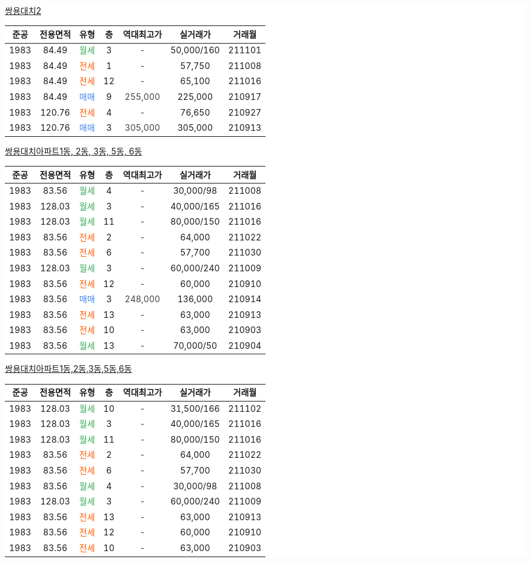 
[쌍용대치2](https://search.naver.com/search.naver?query=%EC%84%9C%EC%9A%B8%ED%8A%B9%EB%B3%84%EC%8B%9C+%EA%B0%95%EB%82%A8%EA%B5%AC+%EB%8C%80%EC%B9%98%EB%8F%99+%EC%8C%8D%EC%9A%A9%EB%8C%80%EC%B9%982)

|준공|전용면적|유형|층|역대최고가|실거래가|거래월|
|:---:|:---:|:---:|:---:|:---:|:---:|:---:|
|1983|84.49|<span style="color:#34a853">월세</span>|3|<span style="color:#444444">-</span>|50,000/160|211101|
|1983|84.49|<span style="color:#ff5a00">전세</span>|1|<span style="color:#444444">-</span>|57,750|211008|
|1983|84.49|<span style="color:#ff5a00">전세</span>|12|<span style="color:#444444">-</span>|65,100|211016|
|1983|84.49|<span style="color:#4285f3">매매</span>|9|<span style="color:#444444">255,000</span>|225,000|210917|
|1983|120.76|<span style="color:#ff5a00">전세</span>|4|<span style="color:#444444">-</span>|76,650|210927|
|1983|120.76|<span style="color:#4285f3">매매</span>|3|<span style="color:#444444">305,000</span>|305,000|210913|

[쌍용대치아파트1동, 2동, 3동, 5동, 6동](https://search.naver.com/search.naver?query=%EC%84%9C%EC%9A%B8%ED%8A%B9%EB%B3%84%EC%8B%9C+%EA%B0%95%EB%82%A8%EA%B5%AC+%EB%8C%80%EC%B9%98%EB%8F%99+%EC%8C%8D%EC%9A%A9%EB%8C%80%EC%B9%98%EC%95%84%ED%8C%8C%ED%8A%B81%EB%8F%99%2C+2%EB%8F%99%2C+3%EB%8F%99%2C+5%EB%8F%99%2C+6%EB%8F%99)

|준공|전용면적|유형|층|역대최고가|실거래가|거래월|
|:---:|:---:|:---:|:---:|:---:|:---:|:---:|
|1983|83.56|<span style="color:#34a853">월세</span>|4|<span style="color:#444444">-</span>|30,000/98|211008|
|1983|128.03|<span style="color:#34a853">월세</span>|3|<span style="color:#444444">-</span>|40,000/165|211016|
|1983|128.03|<span style="color:#34a853">월세</span>|11|<span style="color:#444444">-</span>|80,000/150|211016|
|1983|83.56|<span style="color:#ff5a00">전세</span>|2|<span style="color:#444444">-</span>|64,000|211022|
|1983|83.56|<span style="color:#ff5a00">전세</span>|6|<span style="color:#444444">-</span>|57,700|211030|
|1983|128.03|<span style="color:#34a853">월세</span>|3|<span style="color:#444444">-</span>|60,000/240|211009|
|1983|83.56|<span style="color:#ff5a00">전세</span>|12|<span style="color:#444444">-</span>|60,000|210910|
|1983|83.56|<span style="color:#4285f3">매매</span>|3|<span style="color:#444444">248,000</span>|136,000|210914|
|1983|83.56|<span style="color:#ff5a00">전세</span>|13|<span style="color:#444444">-</span>|63,000|210913|
|1983|83.56|<span style="color:#ff5a00">전세</span>|10|<span style="color:#444444">-</span>|63,000|210903|
|1983|83.56|<span style="color:#34a853">월세</span>|13|<span style="color:#444444">-</span>|70,000/50|210904|

[쌍용대치아파트1동,2동,3동,5동,6동](https://search.naver.com/search.naver?query=%EC%84%9C%EC%9A%B8%ED%8A%B9%EB%B3%84%EC%8B%9C+%EA%B0%95%EB%82%A8%EA%B5%AC+%EB%8C%80%EC%B9%98%EB%8F%99+%EC%8C%8D%EC%9A%A9%EB%8C%80%EC%B9%98%EC%95%84%ED%8C%8C%ED%8A%B81%EB%8F%99%2C2%EB%8F%99%2C3%EB%8F%99%2C5%EB%8F%99%2C6%EB%8F%99)

|준공|전용면적|유형|층|역대최고가|실거래가|거래월|
|:---:|:---:|:---:|:---:|:---:|:---:|:---:|
|1983|128.03|<span style="color:#34a853">월세</span>|10|<span style="color:#444444">-</span>|31,500/166|211102|
|1983|128.03|<span style="color:#34a853">월세</span>|3|<span style="color:#444444">-</span>|40,000/165|211016|
|1983|128.03|<span style="color:#34a853">월세</span>|11|<span style="color:#444444">-</span>|80,000/150|211016|
|1983|83.56|<span style="color:#ff5a00">전세</span>|2|<span style="color:#444444">-</span>|64,000|211022|
|1983|83.56|<span style="color:#ff5a00">전세</span>|6|<span style="color:#444444">-</span>|57,700|211030|
|1983|83.56|<span style="color:#34a853">월세</span>|4|<span style="color:#444444">-</span>|30,000/98|211008|
|1983|128.03|<span style="color:#34a853">월세</span>|3|<span style="color:#444444">-</span>|60,000/240|211009|
|1983|83.56|<span style="color:#ff5a00">전세</span>|13|<span style="color:#444444">-</span>|63,000|210913|
|1983|83.56|<span style="color:#ff5a00">전세</span>|12|<span style="color:#444444">-</span>|60,000|210910|
|1983|83.56|<span style="color:#ff5a00">전세</span>|10|<span style="color:#444444">-</span>|63,000|210903|